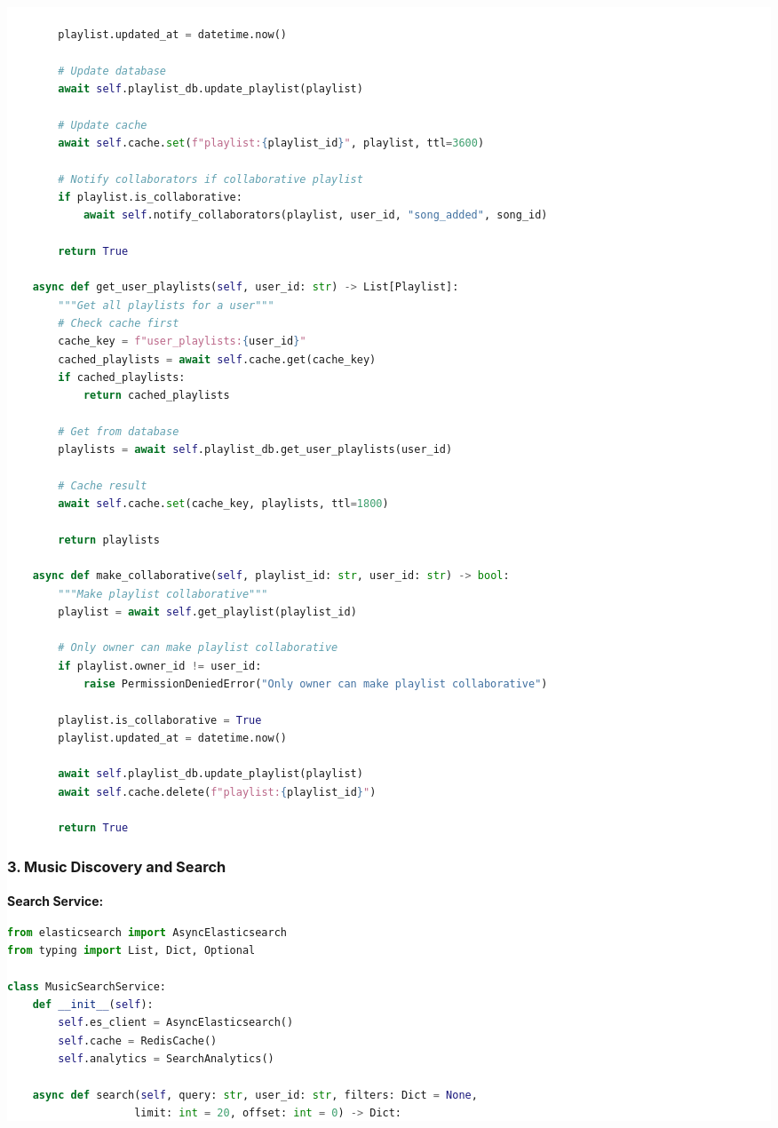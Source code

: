 ```python
        
        playlist.updated_at = datetime.now()
        
        # Update database
        await self.playlist_db.update_playlist(playlist)
        
        # Update cache
        await self.cache.set(f"playlist:{playlist_id}", playlist, ttl=3600)
        
        # Notify collaborators if collaborative playlist
        if playlist.is_collaborative:
            await self.notify_collaborators(playlist, user_id, "song_added", song_id)
        
        return True
    
    async def get_user_playlists(self, user_id: str) -> List[Playlist]:
        """Get all playlists for a user"""
        # Check cache first
        cache_key = f"user_playlists:{user_id}"
        cached_playlists = await self.cache.get(cache_key)
        if cached_playlists:
            return cached_playlists
        
        # Get from database
        playlists = await self.playlist_db.get_user_playlists(user_id)
        
        # Cache result
        await self.cache.set(cache_key, playlists, ttl=1800)
        
        return playlists
    
    async def make_collaborative(self, playlist_id: str, user_id: str) -> bool:
        """Make playlist collaborative"""
        playlist = await self.get_playlist(playlist_id)
        
        # Only owner can make playlist collaborative
        if playlist.owner_id != user_id:
            raise PermissionDeniedError("Only owner can make playlist collaborative")
        
        playlist.is_collaborative = True
        playlist.updated_at = datetime.now()
        
        await self.playlist_db.update_playlist(playlist)
        await self.cache.delete(f"playlist:{playlist_id}")
        
        return True
```

### 3. Music Discovery and Search

**Search Service:**
```python
from elasticsearch import AsyncElasticsearch
from typing import List, Dict, Optional

class MusicSearchService:
    def __init__(self):
        self.es_client = AsyncElasticsearch()
        self.cache = RedisCache()
        self.analytics = SearchAnalytics()
    
    async def search(self, query: str, user_id: str, filters: Dict = None, 
                    limit: int = 20, offset: int = 0) -> Dict:
```